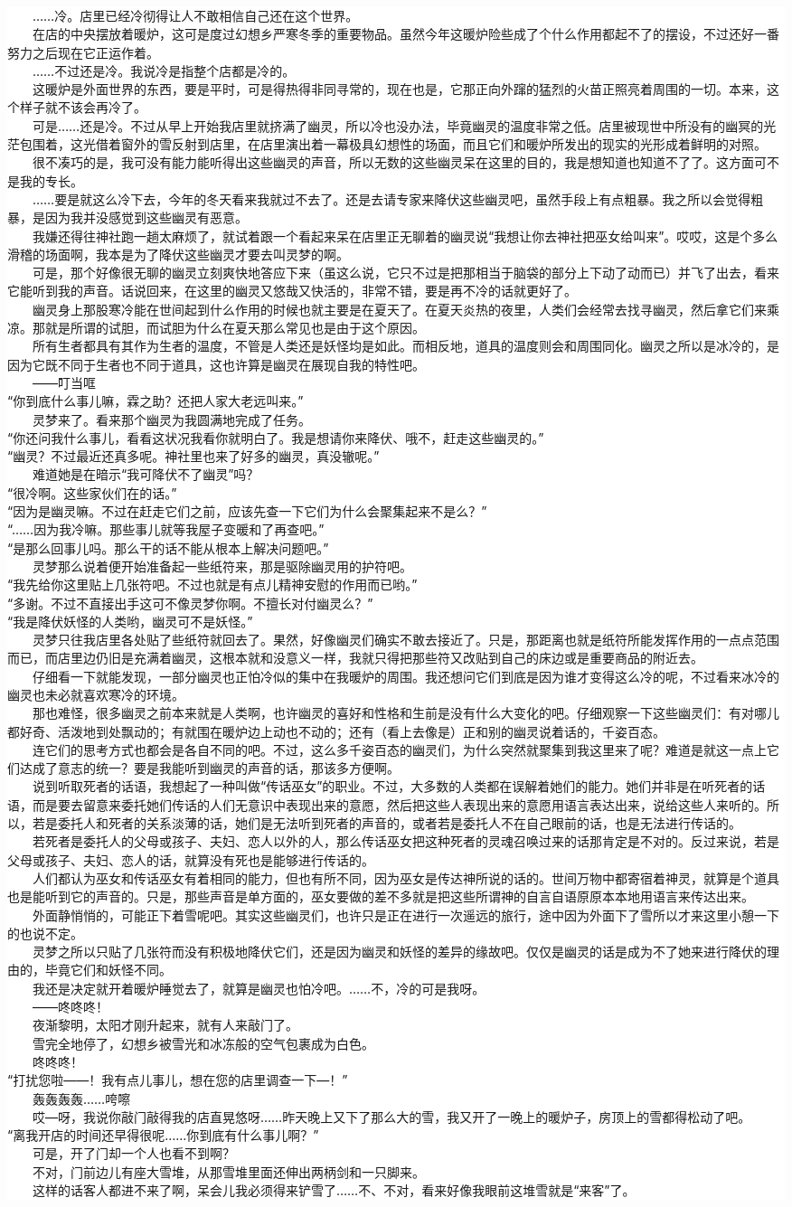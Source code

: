 <div class="tt-zh tt-type-omake" lang="zh"><div class="poem">　　……冷。店里已经冷彻得让人不敢相信自己还在这个世界。</div></div><div class="tt-zh tt-type-omake" lang="zh"><div class="poem">　　在店的中央摆放着暖炉，这可是度过幻想乡严寒冬季的重要物品。虽然今年这暖炉险些成了个什么作用都起不了的摆设，不过还好一番努力之后现在它正运作着。</div></div><div class="tt-zh tt-type-omake" lang="zh"><div class="poem">　　……不过还是冷。我说冷是指整个店都是冷的。</div></div><div class="tt-zh tt-type-omake" lang="zh"><div class="poem">　　这暖炉是外面世界的东西，要是平时，可是得热得非同寻常的，现在也是，它那正向外蹿的猛烈的火苗正照亮着周围的一切。本来，这个样子就不该会再冷了。</div></div><div class="tt-zh tt-type-omake" lang="zh"><div class="poem">　　可是……还是冷。不过从早上开始我店里就挤满了幽灵，所以冷也没办法，毕竟幽灵的温度非常之低。店里被现世中所没有的幽冥的光茫包围着，这光借着窗外的雪反射到店里，在店里演出着一幕极具幻想性的场面，而且它们和暖炉所发出的现实的光形成着鲜明的对照。</div></div><div class="tt-zh tt-type-omake" lang="zh"><div class="poem">　　很不凑巧的是，我可没有能力能听得出这些幽灵的声音，所以无数的这些幽灵呆在这里的目的，我是想知道也知道不了了。这方面可不是我的专长。</div></div><div class="tt-zh tt-type-omake" lang="zh"><div class="poem">　　……要是就这么冷下去，今年的冬天看来我就过不去了。还是去请专家来降伏这些幽灵吧，虽然手段上有点粗暴。我之所以会觉得粗暴，是因为我并没感觉到这些幽灵有恶意。</div></div><div class="tt-zh tt-type-omake" lang="zh"><div class="poem">　　我嫌还得往神社跑一趟太麻烦了，就试着跟一个看起来呆在店里正无聊着的幽灵说“我想让你去神社把巫女给叫来”。哎哎，这是个多么滑稽的场面啊，我本是为了降伏这些幽灵才要去叫灵梦的啊。</div></div><div class="tt-zh tt-type-omake" lang="zh"><div class="poem">　　可是，那个好像很无聊的幽灵立刻爽快地答应下来（虽这么说，它只不过是把那相当于脑袋的部分上下动了动而已）并飞了出去，看来它能听到我的声音。话说回来，在这里的幽灵又悠哉又快活的，非常不错，要是再不冷的话就更好了。</div></div><div class="tt-zh tt-type-omake" lang="zh"><div class="poem">　　幽灵身上那股寒冷能在世间起到什么作用的时候也就主要是在夏天了。在夏天炎热的夜里，人类们会经常去找寻幽灵，然后拿它们来乘凉。那就是所谓的试胆，而试胆为什么在夏天那么常见也是由于这个原因。</div></div><div class="tt-zh tt-type-omake" lang="zh"><div class="poem">　　所有生者都具有其作为生者的温度，不管是人类还是妖怪均是如此。而相反地，道具的温度则会和周围同化。幽灵之所以是冰冷的，是因为它既不同于生者也不同于道具，这也许算是幽灵在展现自我的特性吧。</div></div><div class="tt-zh tt-type-omake" lang="zh"><div class="poem">　　——叮当哐</div></div><div class="tt-zh tt-type-omake" lang="zh"><div class="poem">“你到底什么事儿嘛，霖之助？还把人家大老远叫来。”</div></div><div class="tt-zh tt-type-omake" lang="zh"><div class="poem">　　灵梦来了。看来那个幽灵为我圆满地完成了任务。</div></div><div class="tt-zh tt-type-omake" lang="zh"><div class="poem">“你还问我什么事儿，看看这状况我看你就明白了。我是想请你来降伏、哦不，赶走这些幽灵的。”</div></div><div class="tt-zh tt-type-omake" lang="zh"><div class="poem">“幽灵？不过最近还真多呢。神社里也来了好多的幽灵，真没辙呢。”</div></div><div class="tt-zh tt-type-omake" lang="zh"><div class="poem">　　难道她是在暗示“我可降伏不了幽灵”吗？</div></div><div class="tt-zh tt-type-omake" lang="zh"><div class="poem">“很冷啊。这些家伙们在的话。”</div></div><div class="tt-zh tt-type-omake" lang="zh"><div class="poem">“因为是幽灵嘛。不过在赶走它们之前，应该先查一下它们为什么会聚集起来不是么？”</div></div><div class="tt-zh tt-type-omake" lang="zh"><div class="poem">“……因为我冷嘛。那些事儿就等我屋子变暖和了再查吧。”</div></div><div class="tt-zh tt-type-omake" lang="zh"><div class="poem">“是那么回事儿吗。那么干的话不能从根本上解决问题吧。”</div></div><div class="tt-zh tt-type-omake" lang="zh"><div class="poem">　　灵梦那么说着便开始准备起一些纸符来，那是驱除幽灵用的护符吧。</div></div><div class="tt-zh tt-type-omake" lang="zh"><div class="poem">“我先给你这里贴上几张符吧。不过也就是有点儿精神安慰的作用而已哟。”</div></div><div class="tt-zh tt-type-omake" lang="zh"><div class="poem">“多谢。不过不直接出手这可不像灵梦你啊。不擅长对付幽灵么？”</div></div><div class="tt-zh tt-type-omake" lang="zh"><div class="poem">“我是降伏妖怪的人类哟，幽灵可不是妖怪。”</div></div><div class="tt-zh tt-type-omake" lang="zh"><div class="poem">　　灵梦只往我店里各处贴了些纸符就回去了。果然，好像幽灵们确实不敢去接近了。只是，那距离也就是纸符所能发挥作用的一点点范围而已，而店里边仍旧是充满着幽灵，这根本就和没意义一样，我就只得把那些符又改贴到自己的床边或是重要商品的附近去。</div></div><div class="tt-zh tt-type-omake" lang="zh"><div class="poem">　　仔细看一下就能发现，一部分幽灵也正怕冷似的集中在我暖炉的周围。我还想问它们到底是因为谁才变得这么冷的呢，不过看来冰冷的幽灵也未必就喜欢寒冷的环境。</div></div><div class="tt-zh tt-type-omake" lang="zh"><div class="poem">　　那也难怪，很多幽灵之前本来就是人类啊，也许幽灵的喜好和性格和生前是没有什么大变化的吧。仔细观察一下这些幽灵们：有对哪儿都好奇、活泼地到处飘动的；有就围在暖炉边上动也不动的；还有（看上去像是）正和别的幽灵说着话的，千姿百态。</div></div><div class="tt-zh tt-type-omake" lang="zh"><div class="poem">　　连它们的思考方式也都会是各自不同的吧。不过，这么多千姿百态的幽灵们，为什么突然就聚集到我这里来了呢？难道是就这一点上它们达成了意志的统一？要是我能听到幽灵的声音的话，那该多方便啊。</div></div><div class="tt-zh tt-type-omake" lang="zh"><div class="poem">　　说到听取死者的话语，我想起了一种叫做“传话巫女”的职业。不过，大多数的人类都在误解着她们的能力。她们并非是在听死者的话语，而是要去留意来委托她们传话的人们无意识中表现出来的意愿，然后把这些人表现出来的意愿用语言表达出来，说给这些人来听的。所以，若是委托人和死者的关系淡薄的话，她们是无法听到死者的声音的，或者若是委托人不在自己眼前的话，也是无法进行传话的。</div></div><div class="tt-zh tt-type-omake" lang="zh"><div class="poem">　　若死者是委托人的父母或孩子、夫妇、恋人以外的人，那么传话巫女把这种死者的灵魂召唤过来的话那肯定是不对的。反过来说，若是父母或孩子、夫妇、恋人的话，就算没有死也是能够进行传话的。</div></div><div class="tt-zh tt-type-omake" lang="zh"><div class="poem">　　人们都认为巫女和传话巫女有着相同的能力，但也有所不同，因为巫女是传达神所说的话的。世间万物中都寄宿着神灵，就算是个道具也是能听到它的声音的。只是，那些声音是单方面的，巫女要做的差不多就是把这些所谓神的自言自语原原本本地用语言来传达出来。</div></div><div class="tt-zh tt-type-omake" lang="zh"><div class="poem">　　外面静悄悄的，可能正下着雪呢吧。其实这些幽灵们，也许只是正在进行一次遥远的旅行，途中因为外面下了雪所以才来这里小憩一下的也说不定。</div></div><div class="tt-zh tt-type-omake" lang="zh"><div class="poem">　　灵梦之所以只贴了几张符而没有积极地降伏它们，还是因为幽灵和妖怪的差异的缘故吧。仅仅是幽灵的话是成为不了她来进行降伏的理由的，毕竟它们和妖怪不同。</div></div><div class="tt-zh tt-type-omake" lang="zh"><div class="poem">　　我还是决定就开着暖炉睡觉去了，就算是幽灵也怕冷吧。……不，冷的可是我呀。</div></div><div class="tt-zh tt-type-omake" lang="zh"><div class="poem">　　——咚咚咚！</div></div><div class="tt-zh tt-type-omake" lang="zh"><div class="poem">　　夜渐黎明，太阳才刚升起来，就有人来敲门了。</div></div><div class="tt-zh tt-type-omake" lang="zh"><div class="poem">　　雪完全地停了，幻想乡被雪光和冰冻般的空气包裹成为白色。</div></div><div class="tt-zh tt-type-omake" lang="zh"><div class="poem">　　咚咚咚！</div></div><div class="tt-zh tt-type-omake" lang="zh"><div class="poem">“打扰您啦——！我有点儿事儿，想在您的店里调查一下—！”</div></div><div class="tt-zh tt-type-omake" lang="zh"><div class="poem">　　轰轰轰轰……咵嚓</div></div><div class="tt-zh tt-type-omake" lang="zh"><div class="poem">　　哎—呀，我说你敲门敲得我的店直晃悠呀……昨天晚上又下了那么大的雪，我又开了一晚上的暖炉子，房顶上的雪都得松动了吧。</div></div><div class="tt-zh tt-type-omake" lang="zh"><div class="poem">“离我开店的时间还早得很呢……你到底有什么事儿啊？”</div></div><div class="tt-zh tt-type-omake" lang="zh"><div class="poem">　　可是，开了门却一个人也看不到啊？</div></div><div class="tt-zh tt-type-omake" lang="zh"><div class="poem">　　不对，门前边儿有座大雪堆，从那雪堆里面还伸出两柄剑和一只脚来。</div></div><div class="tt-zh tt-type-omake" lang="zh"><div class="poem">　　这样的话客人都进不来了啊，呆会儿我必须得来铲雪了……不、不对，看来好像我眼前这堆雪就是“来客”了。</div></div><div class="tt-zh tt-type-omake" lang="zh">